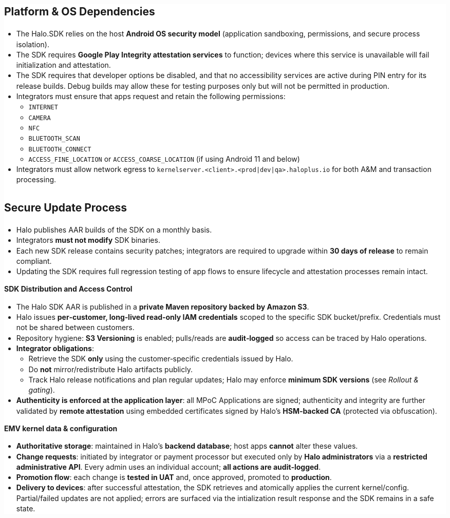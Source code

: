 ## Platform & OS Dependencies

- The Halo.SDK relies on the host **Android OS security model** (application sandboxing, permissions, and secure process isolation).
- The SDK requires **Google Play Integrity attestation services** to function; devices where this service is unavailable will fail initialization and attestation.
- The SDK requires that developer options be disabled, and that no accessibility services are active during PIN entry for its release builds. Debug builds may allow these for testing purposes only but will not be permitted in production.
- Integrators must ensure that apps request and retain the following permissions:
  - `INTERNET`
  - `CAMERA`
  - `NFC`
  - `BLUETOOTH_SCAN`
  - `BLUETOOTH_CONNECT`
  - `ACCESS_FINE_LOCATION` or `ACCESS_COARSE_LOCATION` (if using Android 11 and below)
- Integrators must allow network egress to `kernelserver.<client>.<prod|dev|qa>.haloplus.io` for both A&M and transaction processing.

## Secure Update Process

- Halo publishes AAR builds of the SDK on a monthly basis.
- Integrators **must not modify** SDK binaries.
- Each new SDK release contains security patches; integrators are required to upgrade within **30 days of release** to remain compliant.
- Updating the SDK requires full regression testing of app flows to ensure lifecycle and attestation processes remain intact.

**SDK Distribution and Access Control**

- The Halo SDK AAR is published in a **private Maven repository backed by Amazon S3**.
- Halo issues **per‑customer, long‑lived read‑only IAM credentials** scoped to the specific SDK bucket/prefix. Credentials must not be shared between customers.
- Repository hygiene: **S3 Versioning** is enabled; pulls/reads are **audit‑logged** so access can be traced by Halo operations.
- **Integrator obligations**:
    - Retrieve the SDK **only** using the customer‑specific credentials issued by Halo.
    - Do **not** mirror/redistribute Halo artifacts publicly.
    - Track Halo release notifications and plan regular updates; Halo may enforce **minimum SDK versions** (see *Rollout & gating*).
- **Authenticity is enforced at the application layer**: all MPoC Applications are signed; authenticity and integrity are further validated by **remote attestation** using embedded certificates signed by Halo’s **HSM‑backed CA** (protected via obfuscation).

**EMV kernel data & configuration**

- **Authoritative storage**: maintained in Halo’s **backend database**; host apps **cannot** alter these values.
- **Change requests**: initiated by integrator or payment processor but executed only by **Halo administrators** via a **restricted administrative API**. Every admin uses an individual account; **all actions are audit‑logged**.
- **Promotion flow**: each change is **tested in UAT** and, once approved, promoted to **production**.
- **Delivery to devices**: after successful attestation, the SDK retrieves and atomically applies the current kernel/config. Partial/failed updates are not applied; errors are surfaced via the intialization result response and the SDK remains in a safe state.
